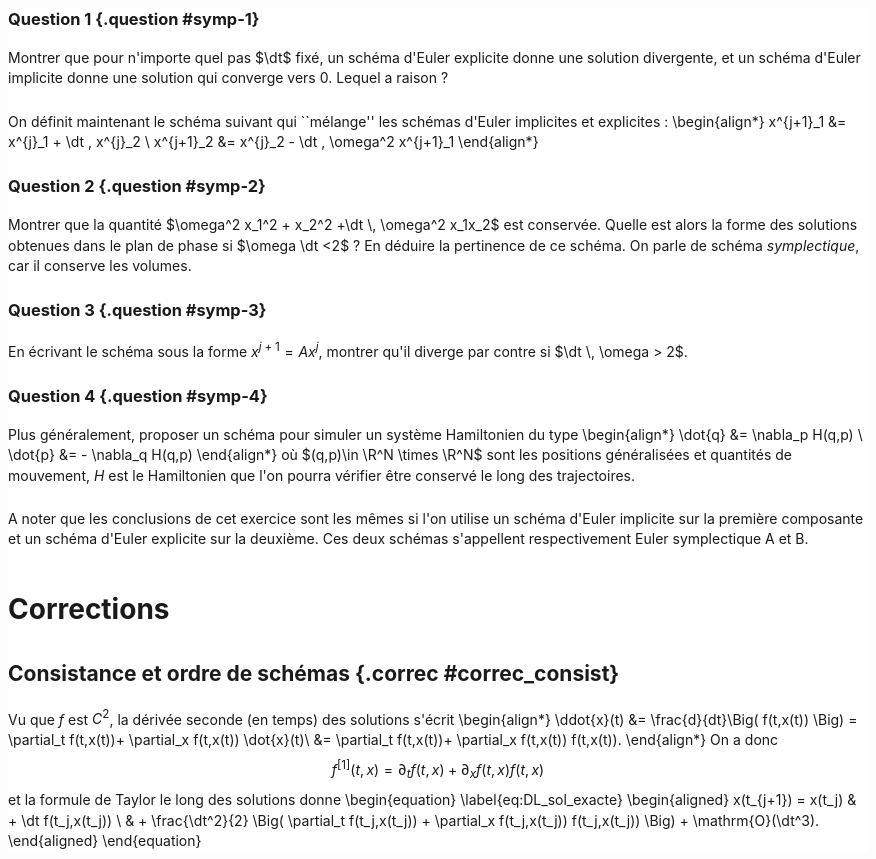 ### Question 1 {.question #symp-1}
Montrer que pour n'importe quel pas $\dt$ fixé, un schéma d'Euler explicite donne une solution divergente, et un schéma d'Euler implicite donne une solution qui converge vers 0. Lequel a raison ? 

### 
On définit maintenant le schéma suivant qui ``mélange'' les schémas d'Euler implicites et explicites :
\begin{align*}
x^{j+1}_1 &= x^{j}_1 + \dt \, x^{j}_2 \\
x^{j+1}_2 &= x^{j}_2 - \dt \, \omega^2 x^{j+1}_1
\end{align*}

### Question 2 {.question #symp-2}
Montrer que la quantité  $\omega^2 x_1^2 + x_2^2 +\dt \, \omega^2 x_1x_2$ est conservée. Quelle est alors la forme des solutions obtenues dans le plan de phase si $\omega \dt <2$ ? En déduire la pertinence de ce schéma.  On parle de schéma  *symplectique*, car il conserve les volumes.

### Question 3 {.question #symp-3}
En écrivant le schéma sous la forme $x^{j+1}=Ax^j$, montrer qu'il diverge par contre si $\dt \, \omega > 2$.

### Question 4 {.question #symp-4}
Plus généralement, proposer un schéma pour simuler un système Hamiltonien du type
\begin{align*}
\dot{q} &= \nabla_p H(q,p) \\
\dot{p} &= - \nabla_q H(q,p)
\end{align*}
où $(q,p)\in \R^N \times \R^N$ sont les positions généralisées et quantités de mouvement, $H$ est le Hamiltonien que l'on pourra vérifier être conservé le long des trajectoires.

### 
A noter que les conclusions de cet exercice sont les mêmes si l'on utilise un schéma d'Euler implicite sur la première composante et un schéma d'Euler explicite sur la deuxième. Ces deux schémas s'appellent respectivement Euler symplectique A et B.

Corrections
=================================================================================

## Consistance et ordre de schémas {.correc #correc_consist}

Vu que $f$ est $C^2$, la dérivée seconde (en temps) des solutions s'écrit
\begin{align*}
\ddot{x}(t) &= \frac{d}{dt}\Big( f(t,x(t)) \Big) = \partial_t f(t,x(t))+ \partial_x f(t,x(t)) \dot{x}(t)\\ 
&= \partial_t f(t,x(t))+ \partial_x f(t,x(t)) f(t,x(t)).
\end{align*}
On a donc
$$
f^{[1]}(t,x) = \partial_t f(t,x)+ \partial_x f(t,x) f(t,x)
$$
et la formule de Taylor le long des solutions donne
\begin{equation}
\label{eq:DL_sol_exacte}
\begin{aligned}
x(t_{j+1}) = x(t_j) & + \dt f(t_j,x(t_j)) \\
& + \frac{\dt^2}{2} \Big( \partial_t f(t_j,x(t_j)) + \partial_x f(t_j,x(t_j)) f(t_j,x(t_j)) \Big) + \mathrm{O}(\dt^3).
\end{aligned}
\end{equation}

